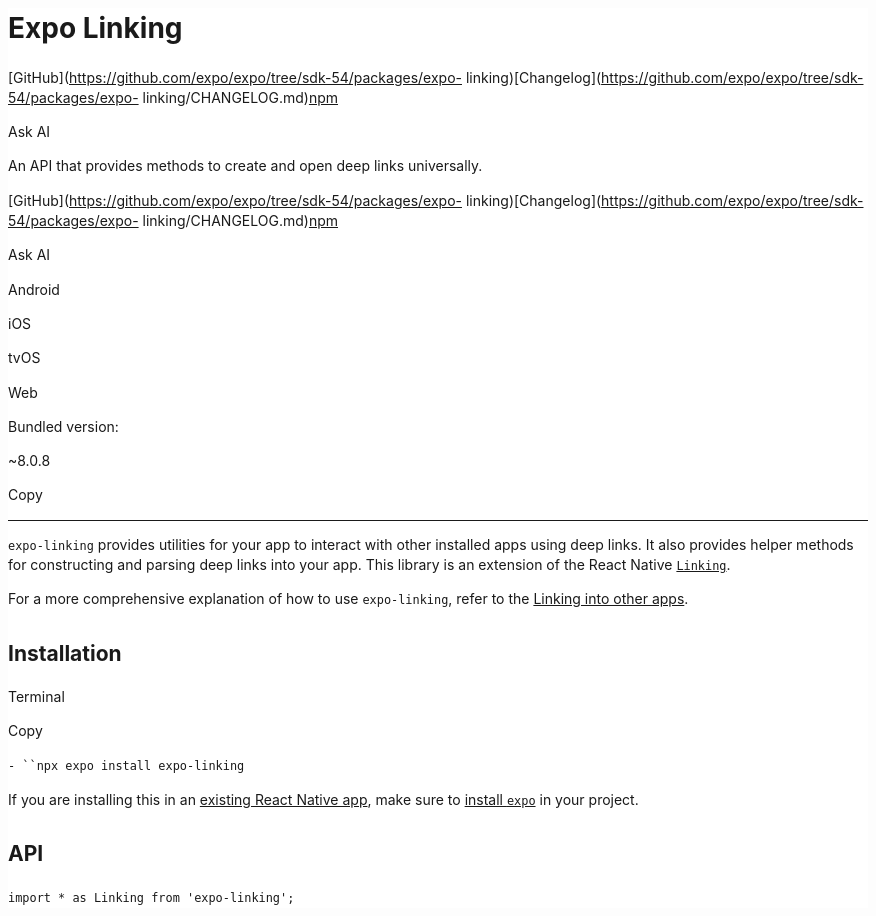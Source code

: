 # Expo Linking

[GitHub](https://github.com/expo/expo/tree/sdk-54/packages/expo-
linking)[Changelog](https://github.com/expo/expo/tree/sdk-54/packages/expo-
linking/CHANGELOG.md)[npm](https://www.npmjs.com/package/expo-linking)

Ask AI

An API that provides methods to create and open deep links universally.

[GitHub](https://github.com/expo/expo/tree/sdk-54/packages/expo-
linking)[Changelog](https://github.com/expo/expo/tree/sdk-54/packages/expo-
linking/CHANGELOG.md)[npm](https://www.npmjs.com/package/expo-linking)

Ask AI

Android

iOS

tvOS

Web

Bundled version:

~8.0.8

Copy

* * *

`expo-linking` provides utilities for your app to interact with other
installed apps using deep links. It also provides helper methods for
constructing and parsing deep links into your app. This library is an
extension of the React Native
[`Linking`](https://reactnative.dev/docs/linking).

For a more comprehensive explanation of how to use `expo-linking`, refer to
the [Linking into other apps](/linking/into-other-apps).

## Installation

Terminal

Copy

`- ``npx expo install expo-linking`

If you are installing this in an [existing React Native app](/bare/overview),
make sure to [install `expo`](/bare/installing-expo-modules) in your project.

## API

    
    
    import * as Linking from 'expo-linking';
    
